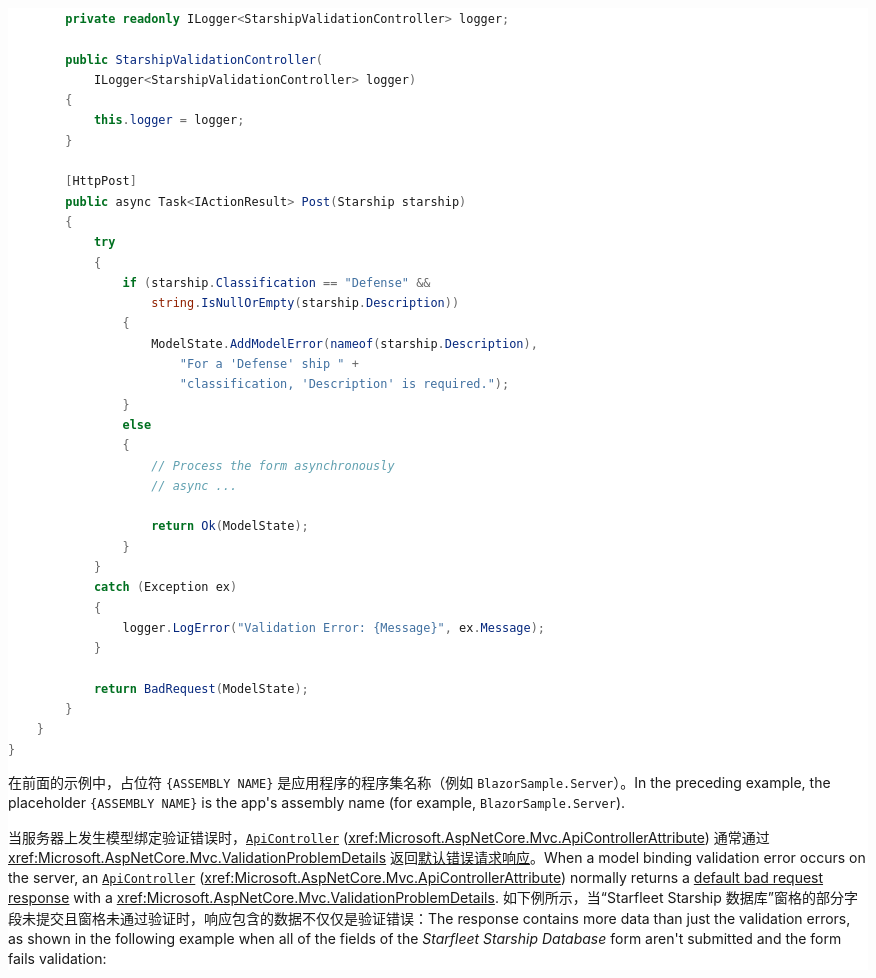 ```csharp
        private readonly ILogger<StarshipValidationController> logger;

        public StarshipValidationController(
            ILogger<StarshipValidationController> logger)
        {
            this.logger = logger;
        }

        [HttpPost]
        public async Task<IActionResult> Post(Starship starship)
        {
            try
            {
                if (starship.Classification == "Defense" && 
                    string.IsNullOrEmpty(starship.Description))
                {
                    ModelState.AddModelError(nameof(starship.Description),
                        "For a 'Defense' ship " +
                        "classification, 'Description' is required.");
                }
                else
                {
                    // Process the form asynchronously
                    // async ...

                    return Ok(ModelState);
                }
            }
            catch (Exception ex)
            {
                logger.LogError("Validation Error: {Message}", ex.Message);
            }

            return BadRequest(ModelState);
        }
    }
}
```

<span data-ttu-id="aa14a-216">在前面的示例中，占位符 `{ASSEMBLY NAME}` 是应用程序的程序集名称（例如 `BlazorSample.Server`）。</span><span class="sxs-lookup"><span data-stu-id="aa14a-216">In the preceding example, the placeholder `{ASSEMBLY NAME}` is the app's assembly name (for example, `BlazorSample.Server`).</span></span>

<span data-ttu-id="aa14a-217">当服务器上发生模型绑定验证错误时，[`ApiController`](xref:web-api/index) (<xref:Microsoft.AspNetCore.Mvc.ApiControllerAttribute>) 通常通过 <xref:Microsoft.AspNetCore.Mvc.ValidationProblemDetails> 返回[默认错误请求响应](xref:web-api/index#default-badrequest-response)。</span><span class="sxs-lookup"><span data-stu-id="aa14a-217">When a model binding validation error occurs on the server, an [`ApiController`](xref:web-api/index) (<xref:Microsoft.AspNetCore.Mvc.ApiControllerAttribute>) normally returns a [default bad request response](xref:web-api/index#default-badrequest-response) with a <xref:Microsoft.AspNetCore.Mvc.ValidationProblemDetails>.</span></span> <span data-ttu-id="aa14a-218">如下例所示，当“Starfleet Starship 数据库”窗格的部分字段未提交且窗格未通过验证时，响应包含的数据不仅仅是验证错误：</span><span class="sxs-lookup"><span data-stu-id="aa14a-218">The response contains more data than just the validation errors, as shown in the following example when all of the fields of the *Starfleet Starship Database* form aren't submitted and the form fails validation:</span></span>
